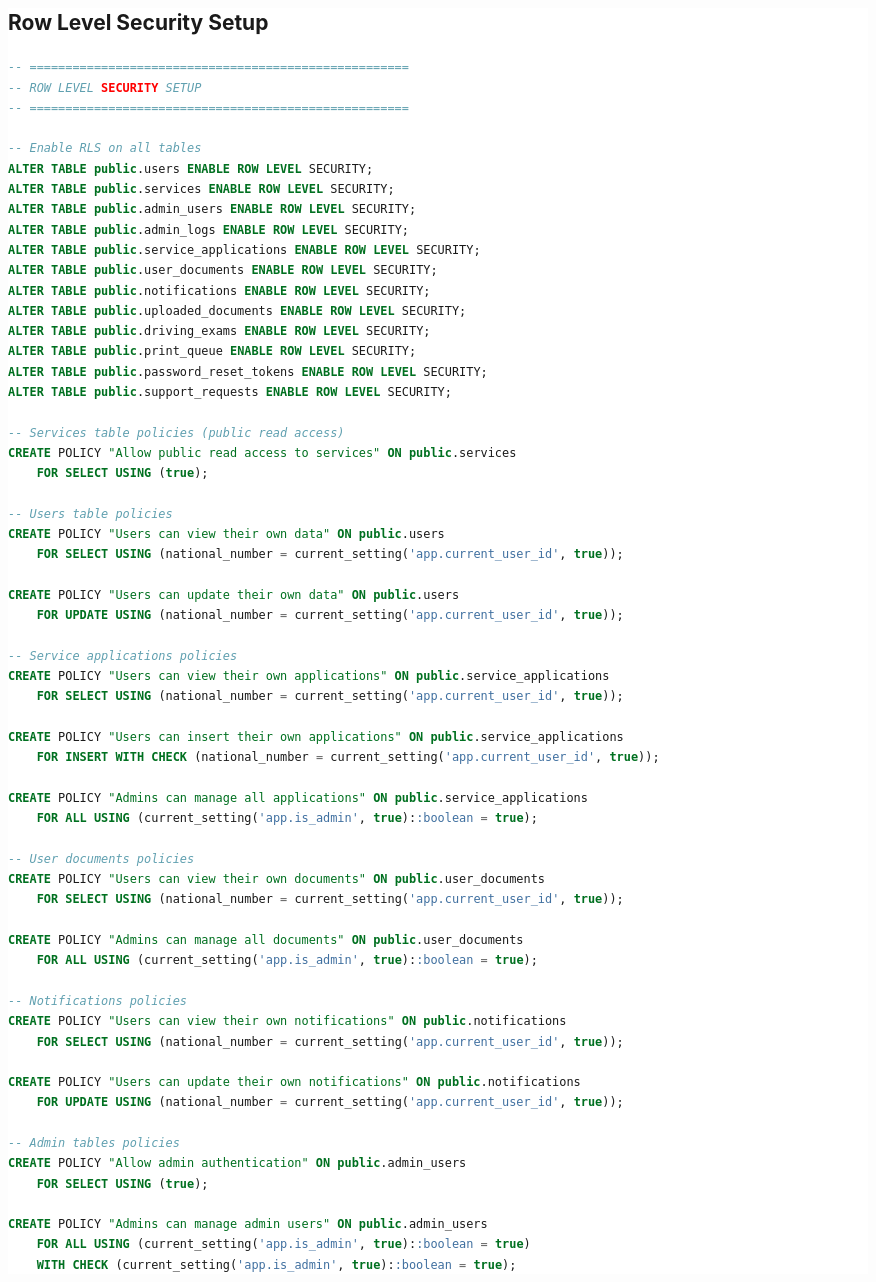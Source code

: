 
## Row Level Security Setup

```sql
-- =====================================================
-- ROW LEVEL SECURITY SETUP
-- =====================================================

-- Enable RLS on all tables
ALTER TABLE public.users ENABLE ROW LEVEL SECURITY;
ALTER TABLE public.services ENABLE ROW LEVEL SECURITY;
ALTER TABLE public.admin_users ENABLE ROW LEVEL SECURITY;
ALTER TABLE public.admin_logs ENABLE ROW LEVEL SECURITY;
ALTER TABLE public.service_applications ENABLE ROW LEVEL SECURITY;
ALTER TABLE public.user_documents ENABLE ROW LEVEL SECURITY;
ALTER TABLE public.notifications ENABLE ROW LEVEL SECURITY;
ALTER TABLE public.uploaded_documents ENABLE ROW LEVEL SECURITY;
ALTER TABLE public.driving_exams ENABLE ROW LEVEL SECURITY;
ALTER TABLE public.print_queue ENABLE ROW LEVEL SECURITY;
ALTER TABLE public.password_reset_tokens ENABLE ROW LEVEL SECURITY;
ALTER TABLE public.support_requests ENABLE ROW LEVEL SECURITY;

-- Services table policies (public read access)
CREATE POLICY "Allow public read access to services" ON public.services
    FOR SELECT USING (true);

-- Users table policies
CREATE POLICY "Users can view their own data" ON public.users
    FOR SELECT USING (national_number = current_setting('app.current_user_id', true));

CREATE POLICY "Users can update their own data" ON public.users
    FOR UPDATE USING (national_number = current_setting('app.current_user_id', true));

-- Service applications policies
CREATE POLICY "Users can view their own applications" ON public.service_applications
    FOR SELECT USING (national_number = current_setting('app.current_user_id', true));

CREATE POLICY "Users can insert their own applications" ON public.service_applications
    FOR INSERT WITH CHECK (national_number = current_setting('app.current_user_id', true));

CREATE POLICY "Admins can manage all applications" ON public.service_applications
    FOR ALL USING (current_setting('app.is_admin', true)::boolean = true);

-- User documents policies
CREATE POLICY "Users can view their own documents" ON public.user_documents
    FOR SELECT USING (national_number = current_setting('app.current_user_id', true));

CREATE POLICY "Admins can manage all documents" ON public.user_documents
    FOR ALL USING (current_setting('app.is_admin', true)::boolean = true);

-- Notifications policies
CREATE POLICY "Users can view their own notifications" ON public.notifications
    FOR SELECT USING (national_number = current_setting('app.current_user_id', true));

CREATE POLICY "Users can update their own notifications" ON public.notifications
    FOR UPDATE USING (national_number = current_setting('app.current_user_id', true));

-- Admin tables policies
CREATE POLICY "Allow admin authentication" ON public.admin_users
    FOR SELECT USING (true);

CREATE POLICY "Admins can manage admin users" ON public.admin_users
    FOR ALL USING (current_setting('app.is_admin', true)::boolean = true)
    WITH CHECK (current_setting('app.is_admin', true)::boolean = true);
```
